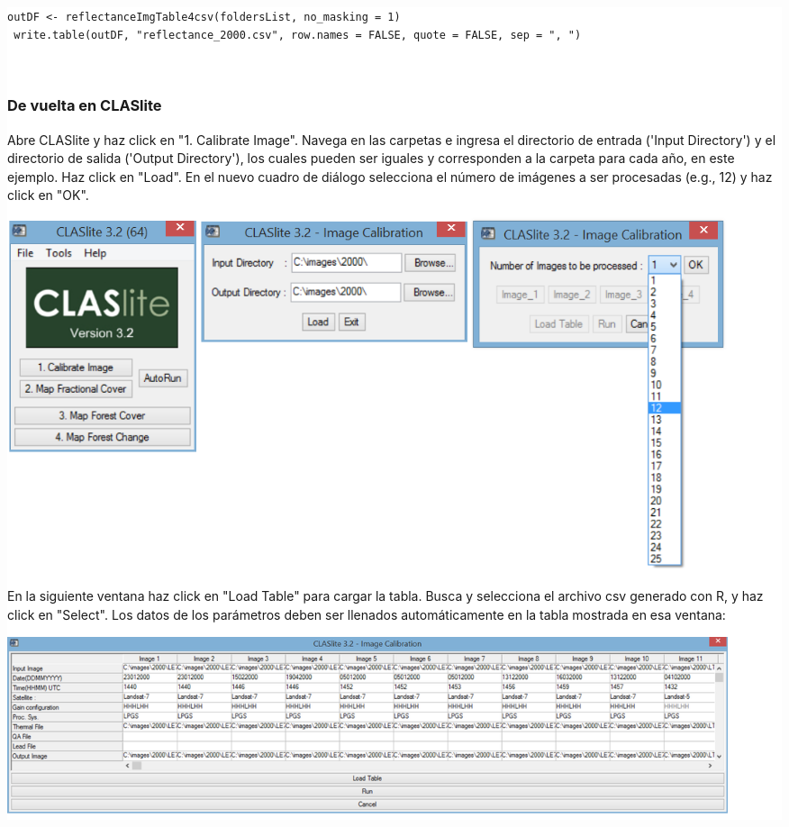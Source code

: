 ```
outDF <- reflectanceImgTable4csv(foldersList, no_masking = 1)
 write.table(outDF, "reflectance_2000.csv", row.names = FALSE, quote = FALSE, sep = ", ")
```
<br>

### **De vuelta en CLASlite**

Abre CLASlite y haz click en "1. Calibrate Image". Navega en las carpetas e ingresa el directorio de entrada ('Input Directory') y el directorio de salida ('Output Directory'), los cuales pueden ser iguales y corresponden a la carpeta para cada año, en este ejemplo. Haz click en "Load". En el nuevo cuadro de diálogo selecciona el número de imágenes a ser procesadas (e.g., 12) y haz click en "OK". 

<img src="/images/2015-10-03-reflectance-r-fig-2.png" alt="Calibrar imagen en CLASlite 1" title="Calibrar imagen en CLASlite 1" style="width:800px">

En la siguiente ventana haz click en "Load Table" para cargar la tabla. Busca y selecciona el archivo csv generado con R, y haz click en "Select". Los datos de los parámetros deben ser llenados automáticamente en la tabla mostrada en esa ventana:  

<img src="/images/2015-10-03-reflectance-r-fig-3.png" alt="Calibrar imagen en CLASlite 2" title="Calibrar imagen en CLASlite 2" style="width:800px">
